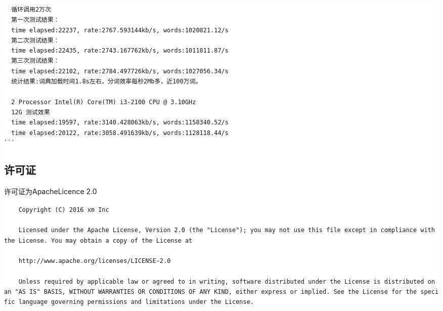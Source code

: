 	  循环调用2万次
	  第一次测试结果：
	  time elapsed:22237, rate:2767.593144kb/s, words:1020821.12/s
	  第二次测试结果：
	  time elapsed:22435, rate:2743.167762kb/s, words:1011811.87/s
	  第三次测试结果：
	  time elapsed:22102, rate:2784.497726kb/s, words:1027056.34/s
	  统计结果:词典加载时间1.8s左右，分词效率每秒2Mb多，近100万词。

	  2 Processor Intel(R) Core(TM) i3-2100 CPU @ 3.10GHz
	  12G 测试效果
	  time elapsed:19597, rate:3140.428063kb/s, words:1158340.52/s
	  time elapsed:20122, rate:3058.491639kb/s, words:1128118.44/s
	```



## 许可证
  许可证为ApacheLicence 2.0


        Copyright (C) 2016 xm Inc

        Licensed under the Apache License, Version 2.0 (the "License"); you may not use this file except in compliance with the License. You may obtain a copy of the License at

        http://www.apache.org/licenses/LICENSE-2.0

        Unless required by applicable law or agreed to in writing, software distributed under the License is distributed on an "AS IS" BASIS, WITHOUT WARRANTIES OR CONDITIONS OF ANY KIND, either express or implied. See the License for the specific language governing permissions and limitations under the License.



